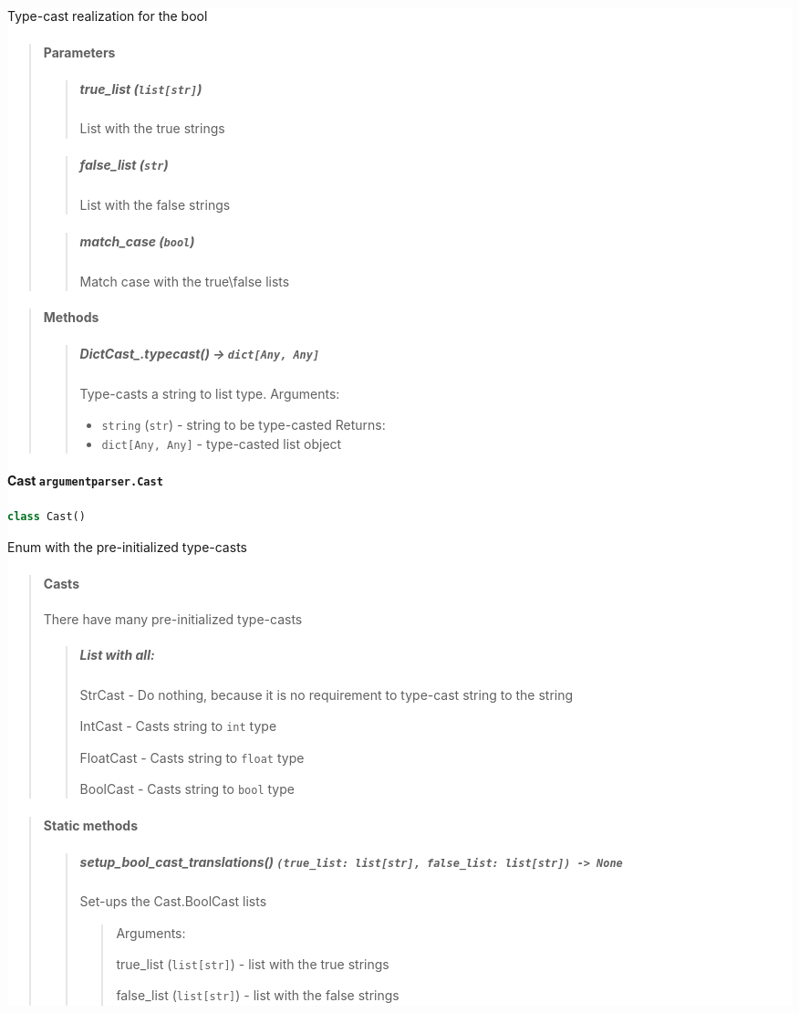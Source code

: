 Type-cast realization for the bool

> #### Parameters
>
>> ##### true_list (`list[str]`)
>> List with the true strings
> 
>> ##### false_list (`str`)
>> List with the false strings
> 
>> ##### match_case (`bool`)
>> Match case with the true\false lists

> #### Methods
>
>> ##### DictCast\_.typecast() -> `dict[Any, Any]`
>> Type-casts a string to list type.
>> Arguments:
>> - `string` (`str`) - string to be type-casted
>> Returns:
>> - `dict[Any, Any]` - type-casted list object


#### Cast `argumentparser.Cast`
```python
class Cast()
```

Enum with the pre-initialized type-casts

> #### Casts
> There have many pre-initialized type-casts
> 
>> ##### List with all:
>>
>> StrCast - Do nothing, because it is no requirement to type-cast string to the string
>>
>> IntCast - Casts string to `int` type
>>
>> FloatCast - Casts string to `float` type
>>
>> BoolCast - Casts string to `bool` type
>>

> #### Static methods
>
>> ##### setup_bool_cast_translations() `(true_list: list[str], false_list: list[str]) -> None`
>> Set-ups the Cast.BoolCast lists
>>
>>> Arguments:
>>>
>>> true_list (`list[str]`) - list with the true strings
>>>
>>> false_list (`list[str]`) - list with the false strings
